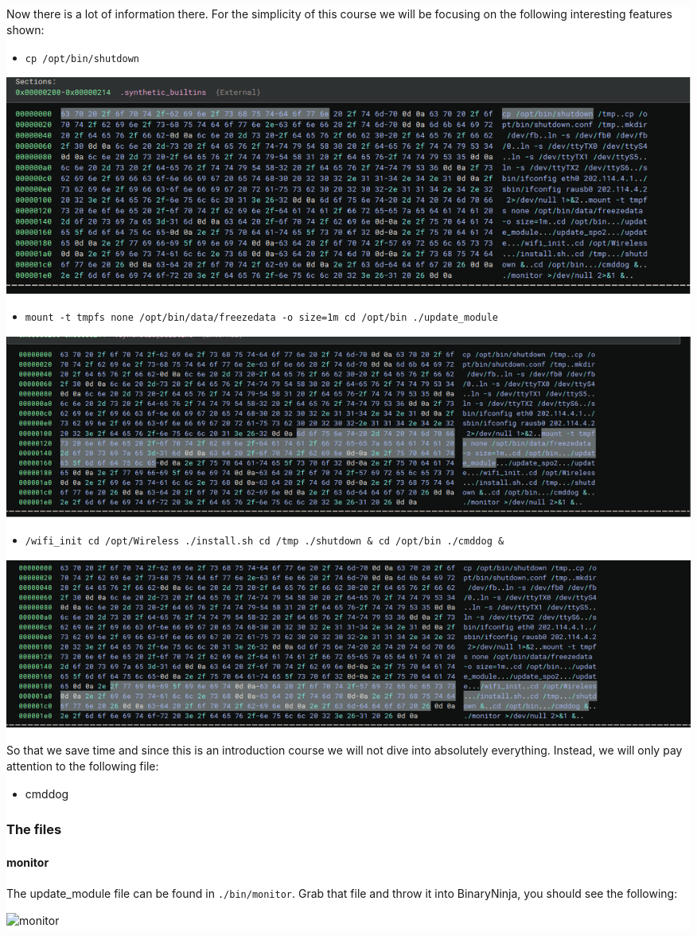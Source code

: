 
Now there is a lot of information there. For the simplicity of this course we will be focusing on the following interesting features shown:

- `cp /opt/bin/shutdown`

![Interesting 1](../.github/intro_re/interest_1.png)

- `mount -t tmpfs none /opt/bin/data/freezedata -o size=1m cd /opt/bin ./update_module`

![Interesting 2](../.github/intro_re/interest_2.png)

- `/wifi_init cd /opt/Wireless ./install.sh cd /tmp ./shutdown & cd /opt/bin ./cmddog &`

![Interesting 3](../.github/intro_re/interest_3.png)


So that we save time and since this is an introduction course we will not dive into absolutely everything. Instead, we will only pay attention to the following file:

- cmddog

### The files

#### monitor

The update_module file can be found in `./bin/monitor`. Grab that file and throw it into BinaryNinja, you should see the following:

![monitor](../.github/intro_re/monitor.png)

